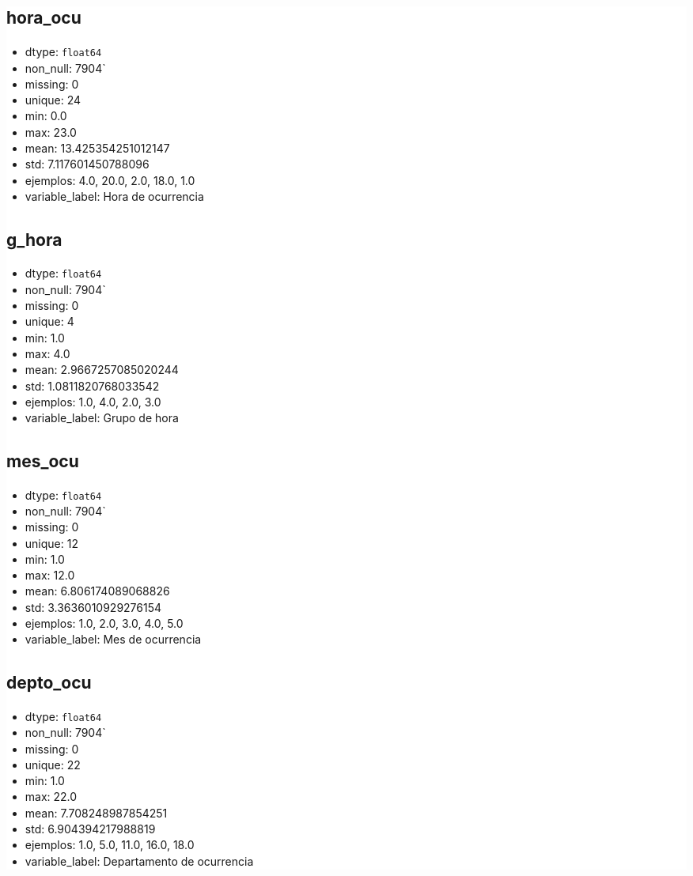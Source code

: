 ## hora_ocu
- dtype: `float64`
- non_null: 7904`
- missing: 0
- unique: 24
- min: 0.0
- max: 23.0
- mean: 13.425354251012147
- std: 7.117601450788096
- ejemplos: 4.0, 20.0, 2.0, 18.0, 1.0
- variable_label: Hora de ocurrencia

## g_hora
- dtype: `float64`
- non_null: 7904`
- missing: 0
- unique: 4
- min: 1.0
- max: 4.0
- mean: 2.9667257085020244
- std: 1.0811820768033542
- ejemplos: 1.0, 4.0, 2.0, 3.0
- variable_label: Grupo de hora

## mes_ocu
- dtype: `float64`
- non_null: 7904`
- missing: 0
- unique: 12
- min: 1.0
- max: 12.0
- mean: 6.806174089068826
- std: 3.3636010929276154
- ejemplos: 1.0, 2.0, 3.0, 4.0, 5.0
- variable_label: Mes de ocurrencia

## depto_ocu
- dtype: `float64`
- non_null: 7904`
- missing: 0
- unique: 22
- min: 1.0
- max: 22.0
- mean: 7.708248987854251
- std: 6.904394217988819
- ejemplos: 1.0, 5.0, 11.0, 16.0, 18.0
- variable_label: Departamento de ocurrencia

